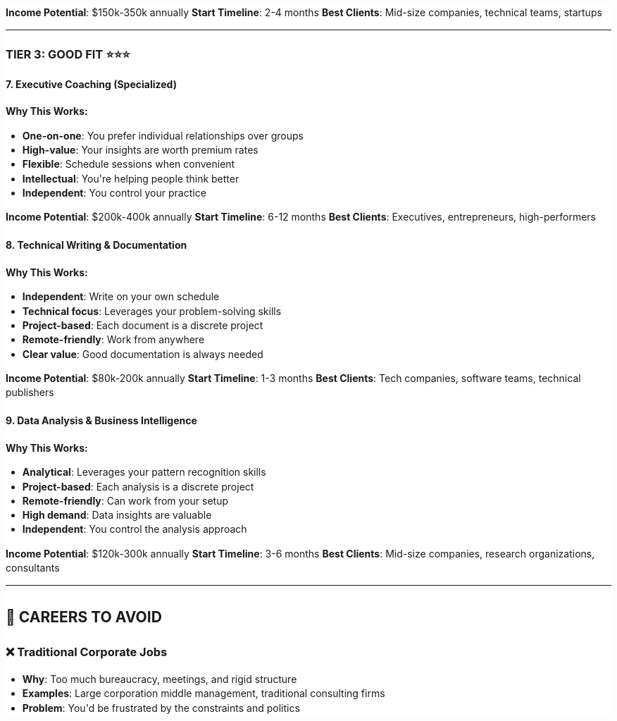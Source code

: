 **Income Potential**: $150k-350k annually
**Start Timeline**: 2-4 months
**Best Clients**: Mid-size companies, technical teams, startups

---

### **TIER 3: GOOD FIT** ⭐⭐⭐

#### **7. Executive Coaching (Specialized)**
**Why This Works:**
- **One-on-one**: You prefer individual relationships over groups
- **High-value**: Your insights are worth premium rates
- **Flexible**: Schedule sessions when convenient
- **Intellectual**: You're helping people think better
- **Independent**: You control your practice

**Income Potential**: $200k-400k annually
**Start Timeline**: 6-12 months
**Best Clients**: Executives, entrepreneurs, high-performers

#### **8. Technical Writing & Documentation**
**Why This Works:**
- **Independent**: Write on your own schedule
- **Technical focus**: Leverages your problem-solving skills
- **Project-based**: Each document is a discrete project
- **Remote-friendly**: Work from anywhere
- **Clear value**: Good documentation is always needed

**Income Potential**: $80k-200k annually
**Start Timeline**: 1-3 months
**Best Clients**: Tech companies, software teams, technical publishers

#### **9. Data Analysis & Business Intelligence**
**Why This Works:**
- **Analytical**: Leverages your pattern recognition skills
- **Project-based**: Each analysis is a discrete project
- **Remote-friendly**: Can work from your setup
- **High demand**: Data insights are valuable
- **Independent**: You control the analysis approach

**Income Potential**: $120k-300k annually
**Start Timeline**: 3-6 months
**Best Clients**: Mid-size companies, research organizations, consultants

---

## **🚫 CAREERS TO AVOID**

### **❌ Traditional Corporate Jobs**
- **Why**: Too much bureaucracy, meetings, and rigid structure
- **Examples**: Large corporation middle management, traditional consulting firms
- **Problem**: You'd be frustrated by the constraints and politics
